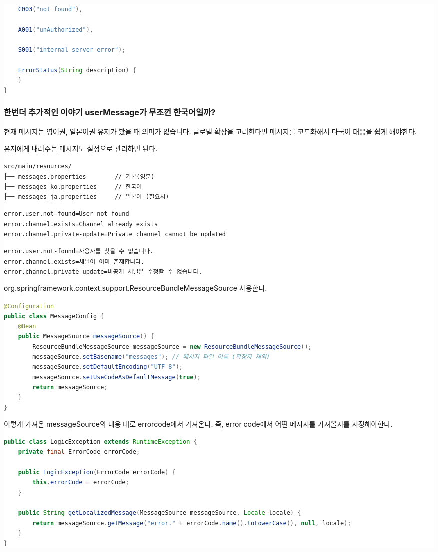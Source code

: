 ```java
    C003("not found"),

    A001("unAuthorized"),

    S001("internal server error");

    ErrorStatus(String description) {
    }
}
```

### 한번더 추가적인 이야기 userMessage가 무조껀 한국어일까?

현재 메시지는 영어권, 일본어권 유저가 봤을 때 의미가 없습니다.
글로벌 확장을 고려한다면 메시지를 코드화해서 다국어 대응을 쉽게 해야한다.

유저에게 내려주는 메시지도 설정으로 관리하면 된다. 

```
src/main/resources/
├── messages.properties        // 기본(영문)
├── messages_ko.properties     // 한국어
├── messages_ja.properties     // 일본어 (필요시)
```

```messages.properties
error.user.not-found=User not found
error.channel.exists=Channel already exists
error.channel.private-update=Private channel cannot be updated
```

```messages_ko.properties
error.user.not-found=사용자를 찾을 수 없습니다.
error.channel.exists=채널이 이미 존재합니다.
error.channel.private-update=비공개 채널은 수정할 수 없습니다.
```

org.springframework.context.support.ResourceBundleMessageSource 사용한다.
```java
@Configuration
public class MessageConfig {
    @Bean
    public MessageSource messageSource() {
        ResourceBundleMessageSource messageSource = new ResourceBundleMessageSource();
        messageSource.setBasename("messages"); // 메시지 파일 이름 (확장자 제외)
        messageSource.setDefaultEncoding("UTF-8");
        messageSource.setUseCodeAsDefaultMessage(true);
        return messageSource;
    }
}
```
이렇게 가져온 messageSource의 내용 대로 errorcode에서 가져온다.
즉, error code에서 어떤 메시지를 가져올지를 지정해야한다.

```java
public class LogicException extends RuntimeException {
    private final ErrorCode errorCode;

    public LogicException(ErrorCode errorCode) {
        this.errorCode = errorCode;
    }

    public String getLocalizedMessage(MessageSource messageSource, Locale locale) {
        return messageSource.getMessage("error." + errorCode.name().toLowerCase(), null, locale);
    }
}
```
